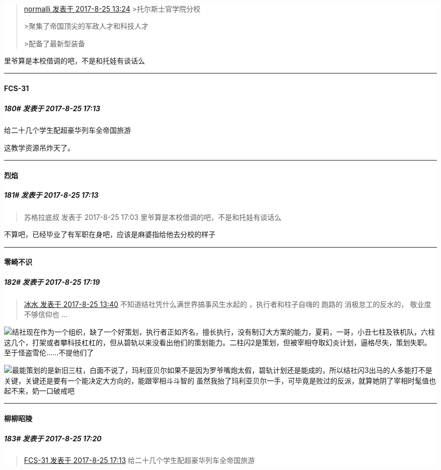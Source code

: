 
<blockquote><a href="httphttps://bbs.saraba1st.com/2b/forum.php?mod=redirect&amp;goto=findpost&amp;pid=36999601&amp;ptid=1539647" target="_blank">normalli 发表于 2017-8-25 13:24</a>
&gt;托尔斯士官学院分校

&gt;聚集了帝国顶尖的军政人才和科技人才

&gt;配备了最新型装备</blockquote>
里爷算是本校借调的吧，不是和托娃有谈话么


-----

####  FCS-31  
##### 180#       发表于 2017-8-25 17:13


给二十几个学生配超豪华列车全帝国旅游


这教学资源吊炸天了。


-----

####  烈焰  
##### 181#       发表于 2017-8-25 17:13


<blockquote>苏格拉底叔 发表于 2017-8-25 17:03
里爷算是本校借调的吧，不是和托娃有谈话么</blockquote>
不算吧，已经毕业了有军职在身吧，应该是麻婆指给他去分校的样子


-----

####  零崎不识  
##### 182#       发表于 2017-8-25 17:19


<blockquote><a href="httphttps://bbs.saraba1st.com/2b/forum.php?mod=redirect&amp;amp;goto=findpost&amp;amp;pid=36999784&amp;amp;ptid=1539647" target="_blank">冰水 发表于 2017-8-25 13:40</a>
不知道结社凭什么满世界搞事风生水起的 ，执行者和柱子自嗨的 跑路的 消极怠工的反水的， 敬业度不够信仰也 ...</blockquote>
<img src="https://static.saraba1st.com/image/smiley/face2017/143.png" referrerpolicy="no-referrer">结社现在作为一个组织，缺了一个好策划，执行者正如齐名，擅长执行，没有制订大方案的能力，夏莉，一哥，小丑七柱及铁机队，六柱这几个，打架或者攀科技杠杠的，但从碧轨以来没看出他们的策划能力。二柱闪2是策划，但被宰相夺取幻炎计划，逼格尽失，策划失职。至于怪盗雪伦……不提他们了

<img src="https://static.saraba1st.com/image/smiley/face2017/046.png" referrerpolicy="no-referrer">最能策划的是新旧三柱，白面不说了，玛利亚贝尔如果不是因为罗爷嘴炮太假，碧轨计划还是能成的，所以结社闪3出马的人多能打不是关键，关键还是要有一个能决定大方向的，能跟宰相斗斗智的
虽然我抬了玛利亚贝尔一手，可毕竟是败过的反派，就算她阴了宰相时髦值也起不来，奶一口破戒吧


-----

####  柳柳昭陵  
##### 183#       发表于 2017-8-25 17:20


<blockquote><a href="httphttps://bbs.saraba1st.com/2b/forum.php?mod=redirect&amp;goto=findpost&amp;pid=37002371&amp;ptid=1539647" target="_blank">FCS-31 发表于 2017-8-25 17:13</a>
给二十几个学生配超豪华列车全帝国旅游
